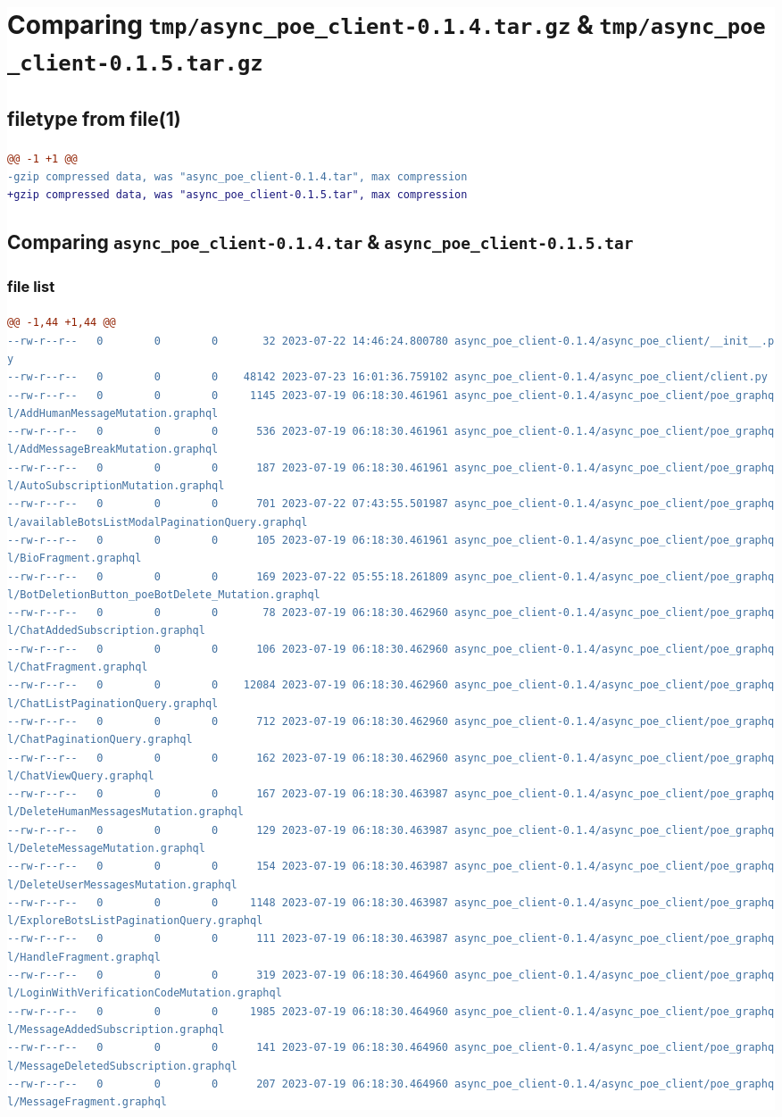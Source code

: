 # Comparing `tmp/async_poe_client-0.1.4.tar.gz` & `tmp/async_poe_client-0.1.5.tar.gz`

## filetype from file(1)

```diff
@@ -1 +1 @@
-gzip compressed data, was "async_poe_client-0.1.4.tar", max compression
+gzip compressed data, was "async_poe_client-0.1.5.tar", max compression
```

## Comparing `async_poe_client-0.1.4.tar` & `async_poe_client-0.1.5.tar`

### file list

```diff
@@ -1,44 +1,44 @@
--rw-r--r--   0        0        0       32 2023-07-22 14:46:24.800780 async_poe_client-0.1.4/async_poe_client/__init__.py
--rw-r--r--   0        0        0    48142 2023-07-23 16:01:36.759102 async_poe_client-0.1.4/async_poe_client/client.py
--rw-r--r--   0        0        0     1145 2023-07-19 06:18:30.461961 async_poe_client-0.1.4/async_poe_client/poe_graphql/AddHumanMessageMutation.graphql
--rw-r--r--   0        0        0      536 2023-07-19 06:18:30.461961 async_poe_client-0.1.4/async_poe_client/poe_graphql/AddMessageBreakMutation.graphql
--rw-r--r--   0        0        0      187 2023-07-19 06:18:30.461961 async_poe_client-0.1.4/async_poe_client/poe_graphql/AutoSubscriptionMutation.graphql
--rw-r--r--   0        0        0      701 2023-07-22 07:43:55.501987 async_poe_client-0.1.4/async_poe_client/poe_graphql/availableBotsListModalPaginationQuery.graphql
--rw-r--r--   0        0        0      105 2023-07-19 06:18:30.461961 async_poe_client-0.1.4/async_poe_client/poe_graphql/BioFragment.graphql
--rw-r--r--   0        0        0      169 2023-07-22 05:55:18.261809 async_poe_client-0.1.4/async_poe_client/poe_graphql/BotDeletionButton_poeBotDelete_Mutation.graphql
--rw-r--r--   0        0        0       78 2023-07-19 06:18:30.462960 async_poe_client-0.1.4/async_poe_client/poe_graphql/ChatAddedSubscription.graphql
--rw-r--r--   0        0        0      106 2023-07-19 06:18:30.462960 async_poe_client-0.1.4/async_poe_client/poe_graphql/ChatFragment.graphql
--rw-r--r--   0        0        0    12084 2023-07-19 06:18:30.462960 async_poe_client-0.1.4/async_poe_client/poe_graphql/ChatListPaginationQuery.graphql
--rw-r--r--   0        0        0      712 2023-07-19 06:18:30.462960 async_poe_client-0.1.4/async_poe_client/poe_graphql/ChatPaginationQuery.graphql
--rw-r--r--   0        0        0      162 2023-07-19 06:18:30.462960 async_poe_client-0.1.4/async_poe_client/poe_graphql/ChatViewQuery.graphql
--rw-r--r--   0        0        0      167 2023-07-19 06:18:30.463987 async_poe_client-0.1.4/async_poe_client/poe_graphql/DeleteHumanMessagesMutation.graphql
--rw-r--r--   0        0        0      129 2023-07-19 06:18:30.463987 async_poe_client-0.1.4/async_poe_client/poe_graphql/DeleteMessageMutation.graphql
--rw-r--r--   0        0        0      154 2023-07-19 06:18:30.463987 async_poe_client-0.1.4/async_poe_client/poe_graphql/DeleteUserMessagesMutation.graphql
--rw-r--r--   0        0        0     1148 2023-07-19 06:18:30.463987 async_poe_client-0.1.4/async_poe_client/poe_graphql/ExploreBotsListPaginationQuery.graphql
--rw-r--r--   0        0        0      111 2023-07-19 06:18:30.463987 async_poe_client-0.1.4/async_poe_client/poe_graphql/HandleFragment.graphql
--rw-r--r--   0        0        0      319 2023-07-19 06:18:30.464960 async_poe_client-0.1.4/async_poe_client/poe_graphql/LoginWithVerificationCodeMutation.graphql
--rw-r--r--   0        0        0     1985 2023-07-19 06:18:30.464960 async_poe_client-0.1.4/async_poe_client/poe_graphql/MessageAddedSubscription.graphql
--rw-r--r--   0        0        0      141 2023-07-19 06:18:30.464960 async_poe_client-0.1.4/async_poe_client/poe_graphql/MessageDeletedSubscription.graphql
--rw-r--r--   0        0        0      207 2023-07-19 06:18:30.464960 async_poe_client-0.1.4/async_poe_client/poe_graphql/MessageFragment.graphql
```